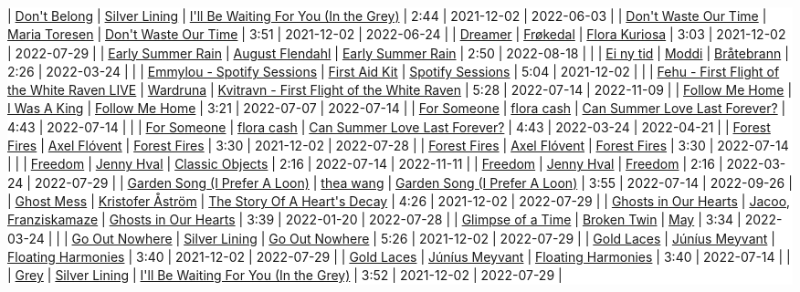 | [Don't Belong](https://open.spotify.com/track/2rAsSCMSh2KqZSrzPeNuCe) | [Silver Lining](https://open.spotify.com/artist/2fpiIE5NAH8HpcYthaxm97) | [I'll Be Waiting For You \(In the Grey\)](https://open.spotify.com/album/6lTDlqYzdZHPZfjoOBtS0f) | 2:44 | 2021-12-02 | 2022-06-03 |
| [Don't Waste Our Time](https://open.spotify.com/track/5Htz8oOxwK7GrggPuUQtCk) | [Maria Toresen](https://open.spotify.com/artist/2wzYrzIHrbBH2B8DVCa8sh) | [Don't Waste Our Time](https://open.spotify.com/album/77cCfoG0wBrss1KBjReemN) | 3:51 | 2021-12-02 | 2022-06-24 |
| [Dreamer](https://open.spotify.com/track/4t4uVzI6aDiMw2cEzQWVFI) | [Frøkedal](https://open.spotify.com/artist/7uTDwdxKfkZtEfjpofiYwr) | [Flora Kuriosa](https://open.spotify.com/album/2nIvNjwpTUfptECJWNHArk) | 3:03 | 2021-12-02 | 2022-07-29 |
| [Early Summer Rain](https://open.spotify.com/track/44Weew9zeqTPmGujEIFXnh) | [August Flendahl](https://open.spotify.com/artist/2YdblFMUbUSxdwFNffi7ct) | [Early Summer Rain](https://open.spotify.com/album/41rw0yKJcpUla5orniwd45) | 2:50 | 2022-08-18 |  |
| [Ei ny tid](https://open.spotify.com/track/2tK1DxbYpBl4x5sp7wJJFi) | [Moddi](https://open.spotify.com/artist/65ltPnFGbTfv1sFjVOZBMM) | [Bråtebrann](https://open.spotify.com/album/2KZF4X0awI3SD4xY8tWVzP) | 2:26 | 2022-03-24 |  |
| [Emmylou \- Spotify Sessions](https://open.spotify.com/track/7exdcu9SmgcrZ7hW9ZdcYo) | [First Aid Kit](https://open.spotify.com/artist/21egYD1eInY6bGFcniCRT1) | [Spotify Sessions](https://open.spotify.com/album/0YneOS1OMqNFfnOTtccqwv) | 5:04 | 2021-12-02 |  |
| [Fehu \- First Flight of the White Raven LIVE](https://open.spotify.com/track/6maBoD5dTSlChuGblBLc8E) | [Wardruna](https://open.spotify.com/artist/0NJ6wlOAsAJ1PN4VRdTPKA) | [Kvitravn \- First Flight of the White Raven](https://open.spotify.com/album/7rMCly66gjyiT6KFNNAuTB) | 5:28 | 2022-07-14 | 2022-11-09 |
| [Follow Me Home](https://open.spotify.com/track/6wYjQODXHSIdLOZDnKZnql) | [I Was A King](https://open.spotify.com/artist/0SannT3hsrgAXQ9abyVQsB) | [Follow Me Home](https://open.spotify.com/album/5busehpoFGB68UYicJdF7c) | 3:21 | 2022-07-07 | 2022-07-14 |
| [For Someone](https://open.spotify.com/track/4u42LckHYKddjPpUySqHnJ) | [flora cash](https://open.spotify.com/artist/6GpcBKNmZDIrRzYkPJu7Wd) | [Can Summer Love Last Forever?](https://open.spotify.com/album/409EdmKQVMvhRHpJSHBnJ3) | 4:43 | 2022-07-14 |  |
| [For Someone](https://open.spotify.com/track/7nSrnL28jkD7IVQr2rwZJj) | [flora cash](https://open.spotify.com/artist/6GpcBKNmZDIrRzYkPJu7Wd) | [Can Summer Love Last Forever?](https://open.spotify.com/album/4ZUEQTQZmsvgdQwkrRJzff) | 4:43 | 2022-03-24 | 2022-04-21 |
| [Forest Fires](https://open.spotify.com/track/4BoKK8Q976nYHey08e7Ni7) | [Axel Flóvent](https://open.spotify.com/artist/6jn7W8NuX94FWZyeGlyCaJ) | [Forest Fires](https://open.spotify.com/album/4jrb1eVykCEyNTfA3bAgG6) | 3:30 | 2021-12-02 | 2022-07-28 |
| [Forest Fires](https://open.spotify.com/track/6Vejmu5dz6MMOnn2pIko9q) | [Axel Flóvent](https://open.spotify.com/artist/6jn7W8NuX94FWZyeGlyCaJ) | [Forest Fires](https://open.spotify.com/album/7AabGPOL1FA2NO2ge0vtn9) | 3:30 | 2022-07-14 |  |
| [Freedom](https://open.spotify.com/track/4nPhLPoZrUxSQHEUwtZ6n9) | [Jenny Hval](https://open.spotify.com/artist/5eerVxtb9lY9p6D7m89Bs7) | [Classic Objects](https://open.spotify.com/album/71T5vyKWwbd4oUPfDpyNwb) | 2:16 | 2022-07-14 | 2022-11-11 |
| [Freedom](https://open.spotify.com/track/4zzvNcm9aUbVy1zugFYS7u) | [Jenny Hval](https://open.spotify.com/artist/5eerVxtb9lY9p6D7m89Bs7) | [Freedom](https://open.spotify.com/album/0EWv02vhy1bg3c00RtiDG7) | 2:16 | 2022-03-24 | 2022-07-29 |
| [Garden Song \(I Prefer A Loon\)](https://open.spotify.com/track/77fdNUmzQ9aM5WTSe7ipkp) | [thea wang](https://open.spotify.com/artist/1Rlj58KRo8BwuksKHsoZCo) | [Garden Song \(I Prefer A Loon\)](https://open.spotify.com/album/4ZZOslEugfOVUAakS2xjvP) | 3:55 | 2022-07-14 | 2022-09-26 |
| [Ghost Mess](https://open.spotify.com/track/4CAHPzqVyOWgyd90sDP6l8) | [Kristofer Åström](https://open.spotify.com/artist/36bgHoykshtpmokPxiGfBA) | [The Story Of A Heart's Decay](https://open.spotify.com/album/0lEEu58Jb4KWB59ktpsija) | 4:26 | 2021-12-02 | 2022-07-29 |
| [Ghosts in Our Hearts](https://open.spotify.com/track/0jMWzegQgiVuGrIJT6oh5a) | [Jacoo](https://open.spotify.com/artist/65NrBzD3Jnf1iqbDjuUYjD), [Franziskamaze](https://open.spotify.com/artist/78jrTPJmSEGjZrsMdCkkBs) | [Ghosts in Our Hearts](https://open.spotify.com/album/56mxck2QGvQf6MXcwQDgaE) | 3:39 | 2022-01-20 | 2022-07-28 |
| [Glimpse of a Time](https://open.spotify.com/track/06zhgqhDgIM6CMI4NyDVxu) | [Broken Twin](https://open.spotify.com/artist/4Y1f57EtKq7YF6DfftpopX) | [May](https://open.spotify.com/album/2vXLNhdNLU10FscOd07Xbl) | 3:34 | 2022-03-24 |  |
| [Go Out Nowhere](https://open.spotify.com/track/22nH0JD1DcxEXHHOqCi0LH) | [Silver Lining](https://open.spotify.com/artist/2fpiIE5NAH8HpcYthaxm97) | [Go Out Nowhere](https://open.spotify.com/album/05nro1ny6WHg3lBY7uscLG) | 5:26 | 2021-12-02 | 2022-07-29 |
| [Gold Laces](https://open.spotify.com/track/6Exl7gEv9PBSHl4hutQVf4) | [Júníus Meyvant](https://open.spotify.com/artist/5IL5awl9gUcb2ez9IgmW26) | [Floating Harmonies](https://open.spotify.com/album/4IxrxrXQ9mSiHWXCRieOhD) | 3:40 | 2021-12-02 | 2022-07-29 |
| [Gold Laces](https://open.spotify.com/track/6V9hQ6dVr42xlNVoH8r8om) | [Júníus Meyvant](https://open.spotify.com/artist/5IL5awl9gUcb2ez9IgmW26) | [Floating Harmonies](https://open.spotify.com/album/47zAxwGvi23uYEItSkTRgY) | 3:40 | 2022-07-14 |  |
| [Grey](https://open.spotify.com/track/6EWRRqhOPsm1eAtnDwx4fu) | [Silver Lining](https://open.spotify.com/artist/2fpiIE5NAH8HpcYthaxm97) | [I'll Be Waiting For You \(In the Grey\)](https://open.spotify.com/album/6lTDlqYzdZHPZfjoOBtS0f) | 3:52 | 2021-12-02 | 2022-07-29 |